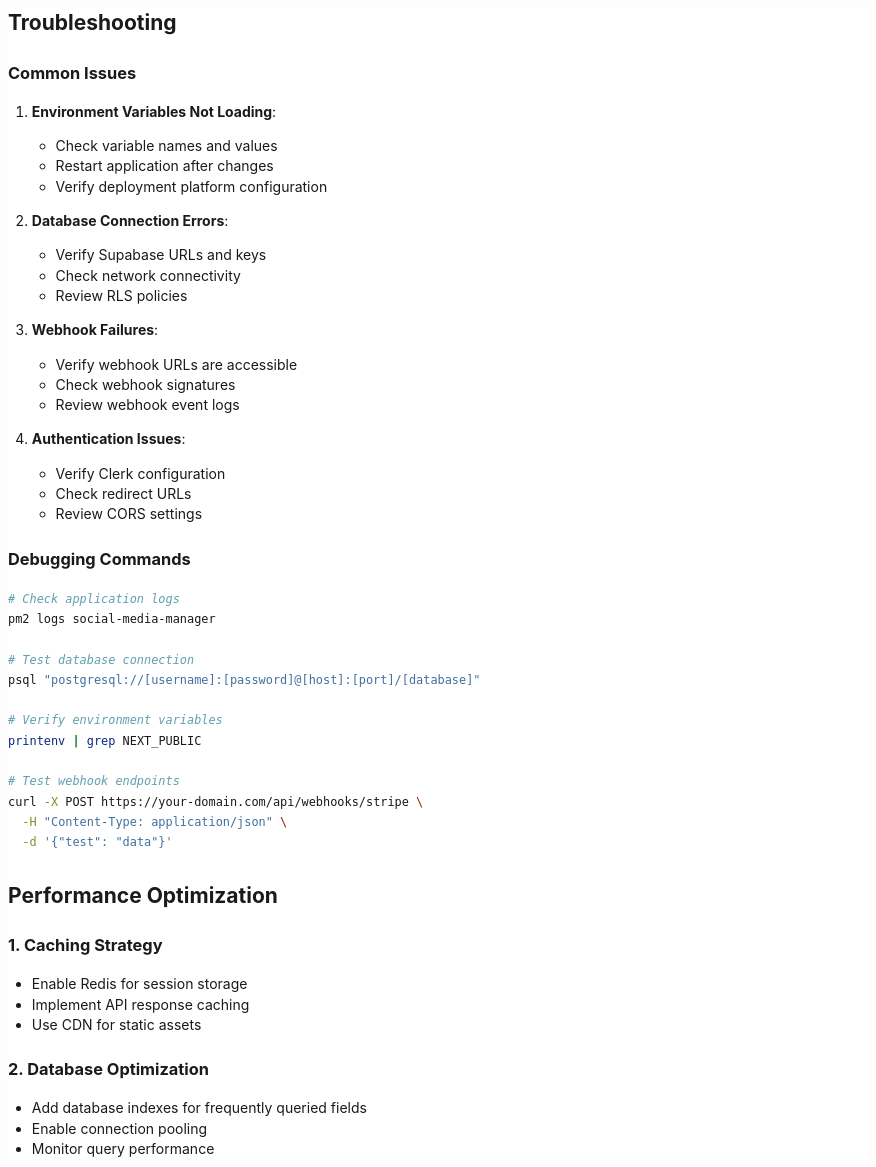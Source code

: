## Troubleshooting

### Common Issues

1. **Environment Variables Not Loading**:
   - Check variable names and values
   - Restart application after changes
   - Verify deployment platform configuration

2. **Database Connection Errors**:
   - Verify Supabase URLs and keys
   - Check network connectivity
   - Review RLS policies

3. **Webhook Failures**:
   - Verify webhook URLs are accessible
   - Check webhook signatures
   - Review webhook event logs

4. **Authentication Issues**:
   - Verify Clerk configuration
   - Check redirect URLs
   - Review CORS settings

### Debugging Commands

```bash
# Check application logs
pm2 logs social-media-manager

# Test database connection
psql "postgresql://[username]:[password]@[host]:[port]/[database]"

# Verify environment variables
printenv | grep NEXT_PUBLIC

# Test webhook endpoints
curl -X POST https://your-domain.com/api/webhooks/stripe \
  -H "Content-Type: application/json" \
  -d '{"test": "data"}'
```

## Performance Optimization

### 1. Caching Strategy
- Enable Redis for session storage
- Implement API response caching
- Use CDN for static assets

### 2. Database Optimization
- Add database indexes for frequently queried fields
- Enable connection pooling
- Monitor query performance
